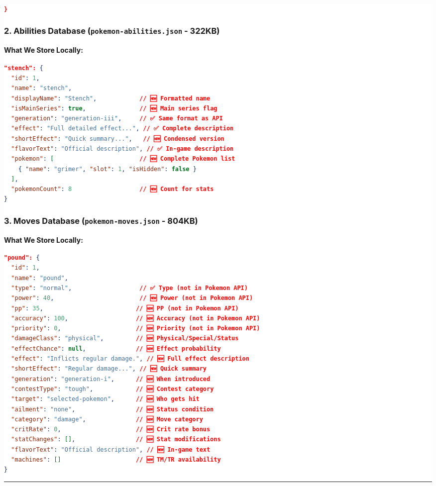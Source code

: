 ```json
}
```

### **2. Abilities Database** (`pokemon-abilities.json` - 322KB)
**What We Store Locally:**
```json
"stench": {
  "id": 1,
  "name": "stench",
  "displayName": "Stench",            // 🆕 Formatted name
  "isMainSeries": true,               // 🆕 Main series flag
  "generation": "generation-iii",     // ✅ Same format as API
  "effect": "Full detailed effect...", // ✅ Complete description
  "shortEffect": "Quick summary...",   // 🆕 Condensed version
  "flavorText": "Official description", // ✅ In-game description
  "pokemon": [                        // 🆕 Complete Pokemon list
    { "name": "grimer", "slot": 1, "isHidden": false }
  ],
  "pokemonCount": 8                   // 🆕 Count for stats
}
```

### **3. Moves Database** (`pokemon-moves.json` - 804KB)  
**What We Store Locally:**
```json
"pound": {
  "id": 1,
  "name": "pound",
  "type": "normal",                   // ✅ Type (not in Pokemon API)
  "power": 40,                        // 🆕 Power (not in Pokemon API)
  "pp": 35,                          // 🆕 PP (not in Pokemon API)
  "accuracy": 100,                   // 🆕 Accuracy (not in Pokemon API)
  "priority": 0,                     // 🆕 Priority (not in Pokemon API)
  "damageClass": "physical",         // 🆕 Physical/Special/Status
  "effectChance": null,              // 🆕 Effect probability
  "effect": "Inflicts regular damage.", // 🆕 Full effect description
  "shortEffect": "Regular damage...", // 🆕 Quick summary
  "generation": "generation-i",      // 🆕 When introduced
  "contestType": "tough",            // 🆕 Contest category
  "target": "selected-pokemon",      // 🆕 Who gets hit
  "ailment": "none",                 // 🆕 Status condition
  "category": "damage",              // 🆕 Move category
  "critRate": 0,                     // 🆕 Crit rate bonus
  "statChanges": [],                 // 🆕 Stat modifications
  "flavorText": "Official description", // 🆕 In-game text
  "machines": []                     // 🆕 TM/TR availability
}
```

---
